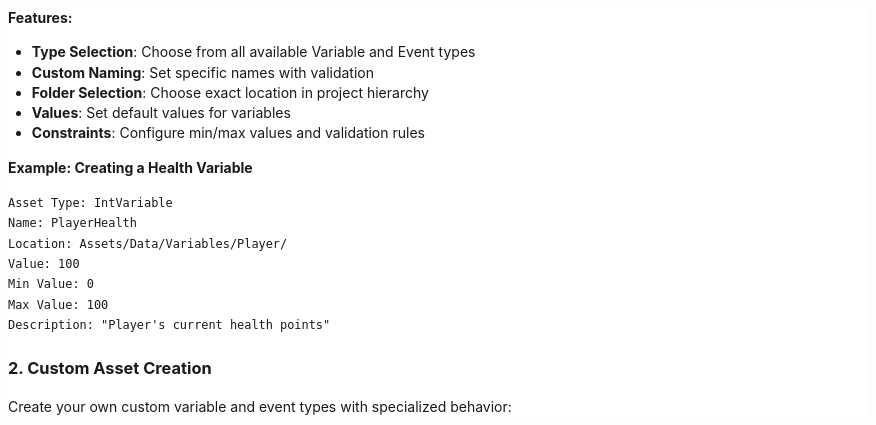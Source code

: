 **Features:**
- **Type Selection**: Choose from all available Variable and Event types
- **Custom Naming**: Set specific names with validation
- **Folder Selection**: Choose exact location in project hierarchy
- **Values**: Set default values for variables
- **Constraints**: Configure min/max values and validation rules

**Example: Creating a Health Variable**
```
Asset Type: IntVariable
Name: PlayerHealth
Location: Assets/Data/Variables/Player/
Value: 100
Min Value: 0
Max Value: 100
Description: "Player's current health points"
```

### 2. Custom Asset Creation

Create your own custom variable and event types with specialized behavior:

<div style={{textAlign: 'center'}}>